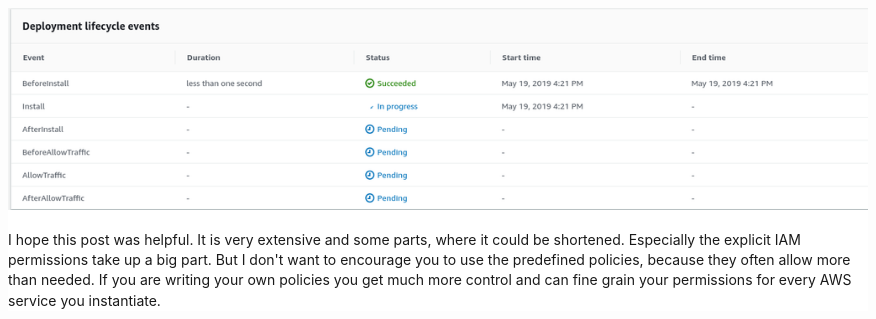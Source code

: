 <img src="/images/codedeploy2.png" alt="AWS Codedeploy Lifecycle" title="AWS Codedeploy Lifecycle">

I hope this post was helpful. It is very extensive and some parts, where it
could be shortened. Especially the explicit IAM permissions take up a big part.
But I don't want to encourage you to use the predefined policies, because they
often allow more than needed. If you are writing your own policies you
get much more control and can fine grain your permissions for every AWS
service you instantiate.
